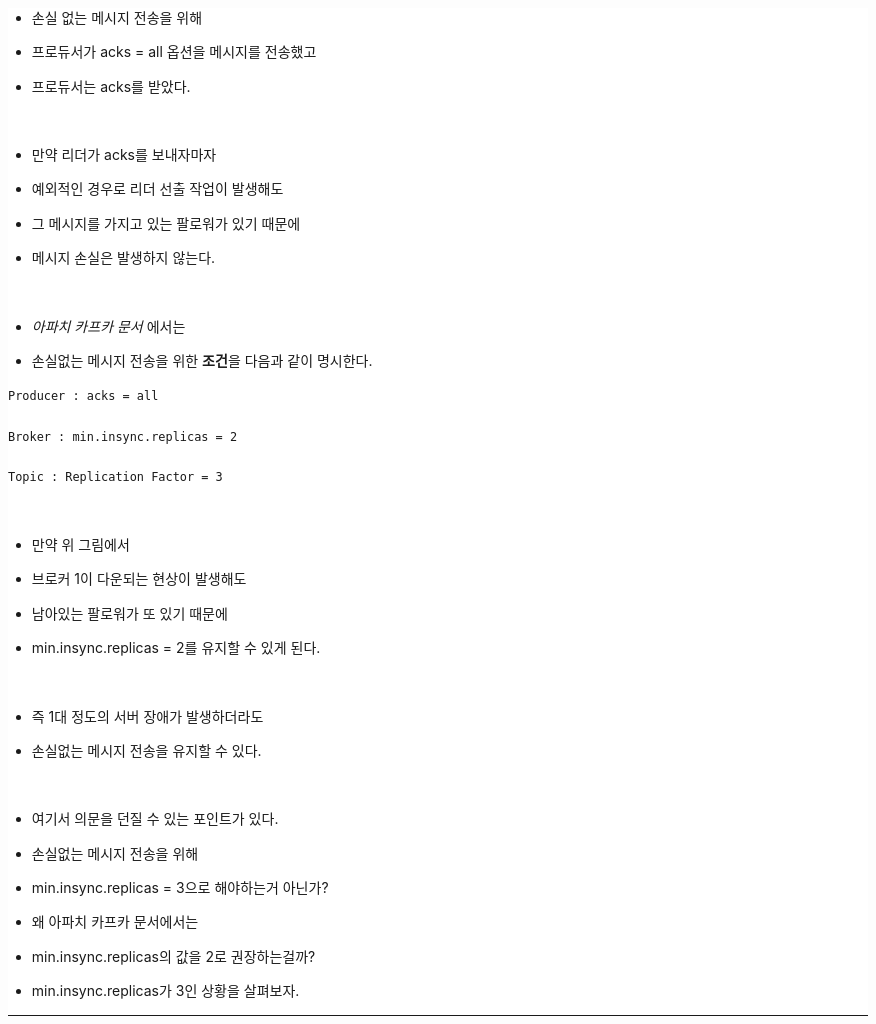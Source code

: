 ```
```

* 손실 없는 메시지 전송을 위해 

* 프로듀서가 acks = all 옵션을 메시지를 전송했고

* 프로듀서는 acks를 받았다.

<br>

* 만약 리더가 acks를 보내자마자 

* 예외적인 경우로 리더 선출 작업이 발생해도

* 그 메시지를 가지고 있는 팔로워가 있기 때문에

* 메시지 손실은 발생하지 않는다.

<br>

* *아파치 카프카 문서* 에서는

* 손실없는 메시지 전송을 위한 **조건**을 다음과 같이 명시한다.
 
```
Producer : acks = all

Broker : min.insync.replicas = 2

Topic : Replication Factor = 3
```

<br>

* 만약 위 그림에서

* 브로커 1이 다운되는 현상이 발생해도

* 남아있는 팔로워가 또 있기 때문에

* min.insync.replicas = 2를 유지할 수 있게 된다.

<br>

* 즉 1대 정도의 서버 장애가 발생하더라도

* 손실없는 메시지 전송을 유지할 수 있다.

<br>

* 여기서 의문을 던질 수 있는 포인트가 있다.

* 손실없는 메시지 전송을 위해

* min.insync.replicas = 3으로 해야하는거 아닌가?

* 왜 아파치 카프카 문서에서는 

* min.insync.replicas의 값을 2로 권장하는걸까?

* min.insync.replicas가 3인 상황을 살펴보자.

---
